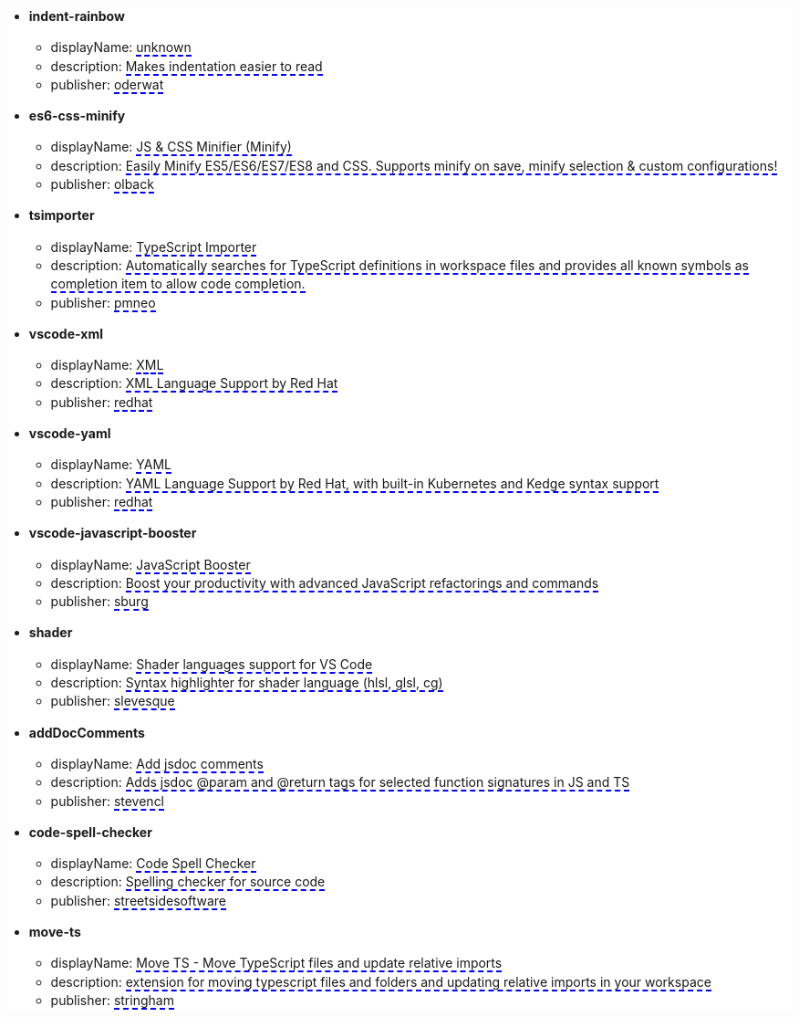 - **indent-rainbow**
  - displayName: <span style="border-bottom:2px dashed blue;">unknown</span>
  - description: <span style="border-bottom:2px dashed blue;">Makes indentation easier to read</span>
  - publisher: <span style="border-bottom:2px dashed blue;">oderwat</span>

- **es6-css-minify**
  - displayName: <span style="border-bottom:2px dashed blue;">JS & CSS Minifier (Minify)</span>
  - description: <span style="border-bottom:2px dashed blue;">Easily Minify ES5/ES6/ES7/ES8 and CSS. Supports minify on save, minify selection & custom configurations!</span>
  - publisher: <span style="border-bottom:2px dashed blue;">olback</span>

- **tsimporter**
  - displayName: <span style="border-bottom:2px dashed blue;">TypeScript Importer</span>
  - description: <span style="border-bottom:2px dashed blue;">Automatically searches for TypeScript definitions in workspace files and provides all known symbols as completion item to allow code completion.</span>
  - publisher: <span style="border-bottom:2px dashed blue;">pmneo</span>

- **vscode-xml**
  - displayName: <span style="border-bottom:2px dashed blue;">XML</span>
  - description: <span style="border-bottom:2px dashed blue;">XML Language Support by Red Hat</span>
  - publisher: <span style="border-bottom:2px dashed blue;">redhat</span>

- **vscode-yaml**
  - displayName: <span style="border-bottom:2px dashed blue;">YAML</span>
  - description: <span style="border-bottom:2px dashed blue;">YAML Language Support by Red Hat, with built-in Kubernetes and Kedge syntax support</span>
  - publisher: <span style="border-bottom:2px dashed blue;">redhat</span>

- **vscode-javascript-booster**
  - displayName: <span style="border-bottom:2px dashed blue;">JavaScript Booster</span>
  - description: <span style="border-bottom:2px dashed blue;">Boost your productivity with advanced JavaScript refactorings and commands</span>
  - publisher: <span style="border-bottom:2px dashed blue;">sburg</span>

- **shader**
  - displayName: <span style="border-bottom:2px dashed blue;">Shader languages support for VS Code</span>
  - description: <span style="border-bottom:2px dashed blue;">Syntax highlighter for shader language (hlsl, glsl, cg) </span>
  - publisher: <span style="border-bottom:2px dashed blue;">slevesque</span>

- **addDocComments**
  - displayName: <span style="border-bottom:2px dashed blue;">Add jsdoc comments</span>
  - description: <span style="border-bottom:2px dashed blue;">Adds jsdoc @param and @return tags for selected function signatures in JS and TS</span>
  - publisher: <span style="border-bottom:2px dashed blue;">stevencl</span>

- **code-spell-checker**
  - displayName: <span style="border-bottom:2px dashed blue;">Code Spell Checker</span>
  - description: <span style="border-bottom:2px dashed blue;">Spelling checker for source code</span>
  - publisher: <span style="border-bottom:2px dashed blue;">streetsidesoftware</span>

- **move-ts**
  - displayName: <span style="border-bottom:2px dashed blue;">Move TS - Move TypeScript files and update relative imports</span>
  - description: <span style="border-bottom:2px dashed blue;">extension for moving typescript files and folders and updating relative imports in your workspace</span>
  - publisher: <span style="border-bottom:2px dashed blue;">stringham</span>

